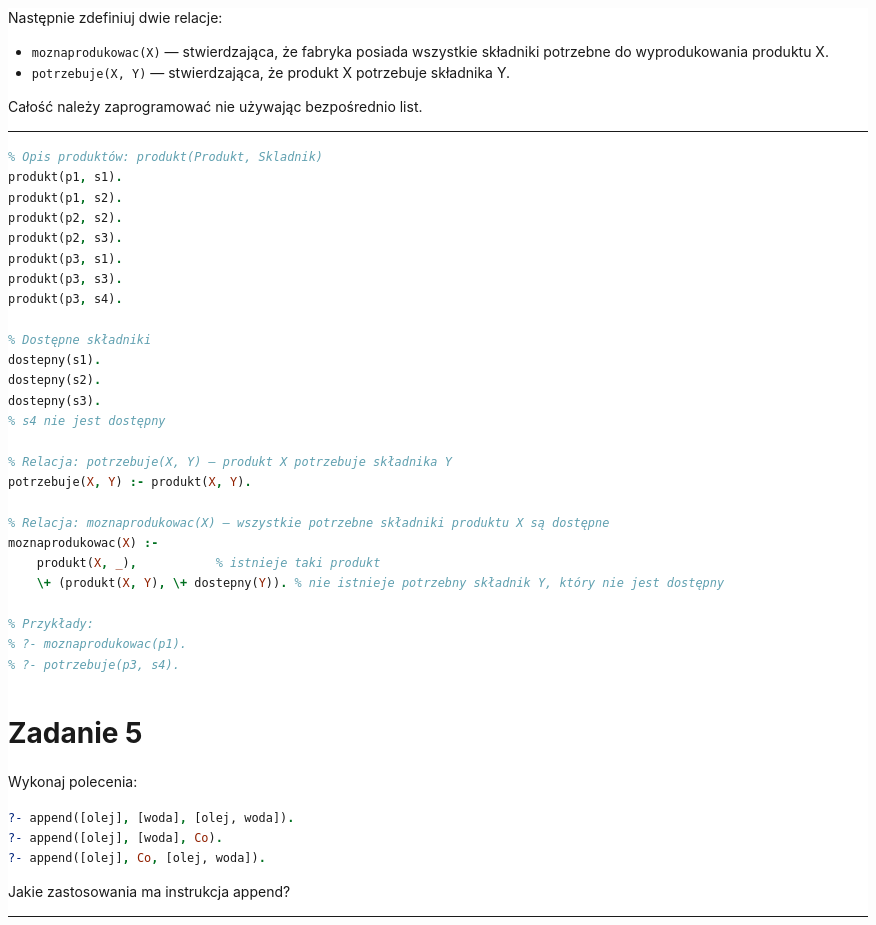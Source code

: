 Następnie zdefiniuj dwie relacje:

- `moznaprodukowac(X)` — stwierdzająca, że fabryka posiada wszystkie składniki potrzebne do wyprodukowania produktu X.
- `potrzebuje(X, Y)` — stwierdzająca, że produkt X potrzebuje składnika Y.

Całość należy zaprogramować nie używając bezpośrednio list.

---

```prolog
% Opis produktów: produkt(Produkt, Skladnik)
produkt(p1, s1).
produkt(p1, s2).
produkt(p2, s2).
produkt(p2, s3).
produkt(p3, s1).
produkt(p3, s3).
produkt(p3, s4).

% Dostępne składniki
dostepny(s1).
dostepny(s2).
dostepny(s3).
% s4 nie jest dostępny

% Relacja: potrzebuje(X, Y) — produkt X potrzebuje składnika Y
potrzebuje(X, Y) :- produkt(X, Y).

% Relacja: moznaprodukowac(X) — wszystkie potrzebne składniki produktu X są dostępne
moznaprodukowac(X) :-
    produkt(X, _),           % istnieje taki produkt
    \+ (produkt(X, Y), \+ dostepny(Y)). % nie istnieje potrzebny składnik Y, który nie jest dostępny

% Przykłady:
% ?- moznaprodukowac(p1).
% ?- potrzebuje(p3, s4).
```

# Zadanie 5

Wykonaj polecenia:

```prolog
?- append([olej], [woda], [olej, woda]).
?- append([olej], [woda], Co).
?- append([olej], Co, [olej, woda]).
```

Jakie zastosowania ma instrukcja append?

---
